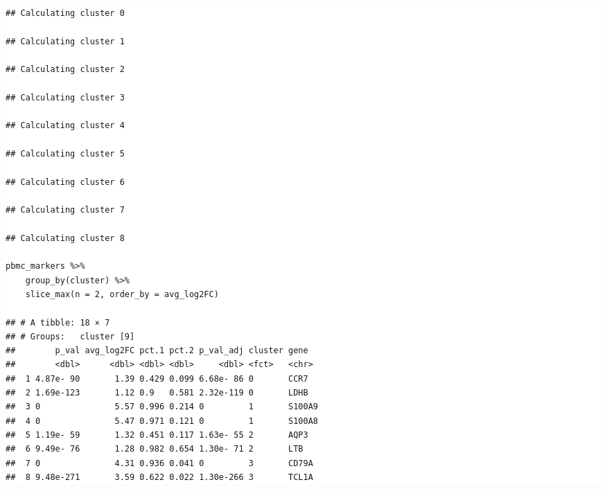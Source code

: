     ## Calculating cluster 0

    ## Calculating cluster 1

    ## Calculating cluster 2

    ## Calculating cluster 3

    ## Calculating cluster 4

    ## Calculating cluster 5

    ## Calculating cluster 6

    ## Calculating cluster 7

    ## Calculating cluster 8

    pbmc_markers %>%
        group_by(cluster) %>%
        slice_max(n = 2, order_by = avg_log2FC)

    ## # A tibble: 18 × 7
    ## # Groups:   cluster [9]
    ##        p_val avg_log2FC pct.1 pct.2 p_val_adj cluster gene    
    ##        <dbl>      <dbl> <dbl> <dbl>     <dbl> <fct>   <chr>   
    ##  1 4.87e- 90       1.39 0.429 0.099 6.68e- 86 0       CCR7    
    ##  2 1.69e-123       1.12 0.9   0.581 2.32e-119 0       LDHB    
    ##  3 0               5.57 0.996 0.214 0         1       S100A9  
    ##  4 0               5.47 0.971 0.121 0         1       S100A8  
    ##  5 1.19e- 59       1.32 0.451 0.117 1.63e- 55 2       AQP3    
    ##  6 9.49e- 76       1.28 0.982 0.654 1.30e- 71 2       LTB     
    ##  7 0               4.31 0.936 0.041 0         3       CD79A   
    ##  8 9.48e-271       3.59 0.622 0.022 1.30e-266 3       TCL1A   
